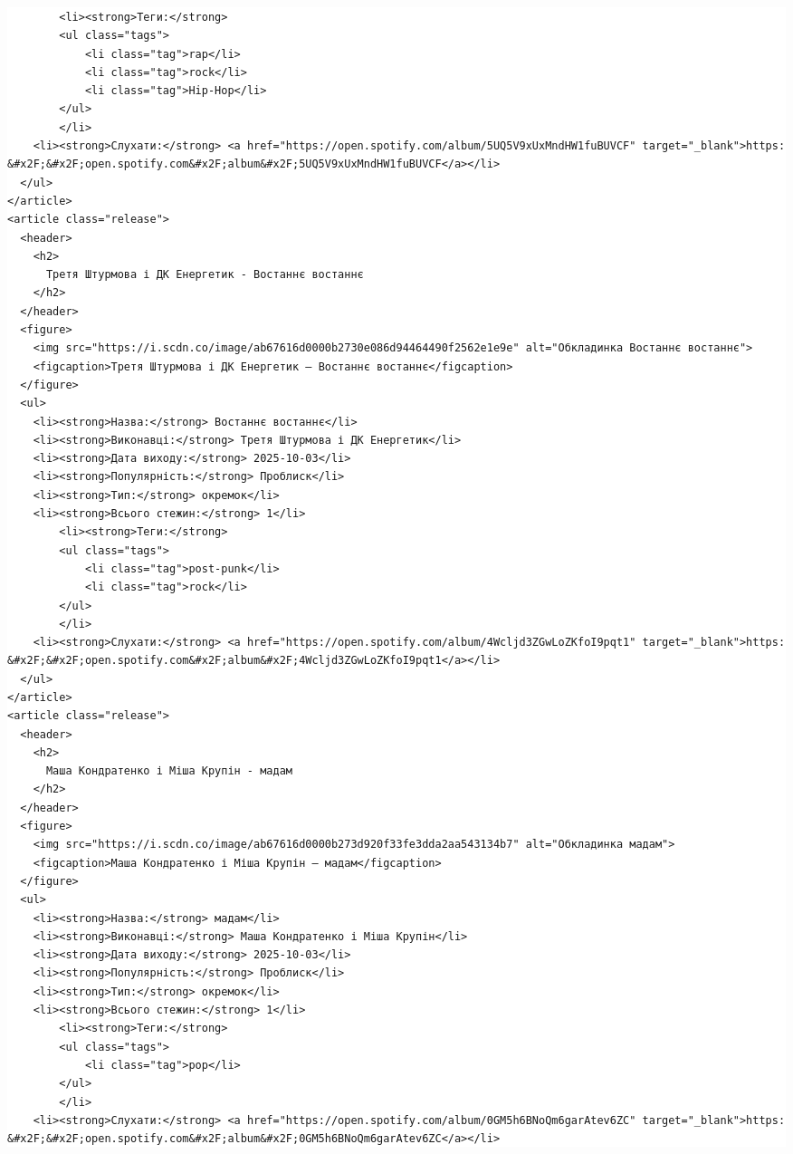             <li><strong>Теги:</strong>
            <ul class="tags">
                <li class="tag">rap</li>
                <li class="tag">rock</li>
                <li class="tag">Hip-Hop</li>
            </ul>
            </li>
        <li><strong>Слухати:</strong> <a href="https://open.spotify.com/album/5UQ5V9xUxMndHW1fuBUVCF" target="_blank">https:&#x2F;&#x2F;open.spotify.com&#x2F;album&#x2F;5UQ5V9xUxMndHW1fuBUVCF</a></li>
      </ul>
    </article>
    <article class="release">
      <header>
        <h2>
          Третя Штурмова і ДК Енергетик - Востаннє востаннє
        </h2>
      </header>
      <figure>
        <img src="https://i.scdn.co/image/ab67616d0000b2730e086d94464490f2562e1e9e" alt="Обкладинка Востаннє востаннє">
        <figcaption>Третя Штурмова і ДК Енергетик — Востаннє востаннє</figcaption>
      </figure>
      <ul>
        <li><strong>Назва:</strong> Востаннє востаннє</li>
        <li><strong>Виконавці:</strong> Третя Штурмова і ДК Енергетик</li>
        <li><strong>Дата виходу:</strong> 2025-10-03</li>
        <li><strong>Популярність:</strong> Проблиск</li>
        <li><strong>Тип:</strong> окремок</li>
        <li><strong>Всього стежин:</strong> 1</li>
            <li><strong>Теги:</strong>
            <ul class="tags">
                <li class="tag">post-punk</li>
                <li class="tag">rock</li>
            </ul>
            </li>
        <li><strong>Слухати:</strong> <a href="https://open.spotify.com/album/4Wcljd3ZGwLoZKfoI9pqt1" target="_blank">https:&#x2F;&#x2F;open.spotify.com&#x2F;album&#x2F;4Wcljd3ZGwLoZKfoI9pqt1</a></li>
      </ul>
    </article>
    <article class="release">
      <header>
        <h2>
          Маша Кондратенко і Міша Крупін - мадам
        </h2>
      </header>
      <figure>
        <img src="https://i.scdn.co/image/ab67616d0000b273d920f33fe3dda2aa543134b7" alt="Обкладинка мадам">
        <figcaption>Маша Кондратенко і Міша Крупін — мадам</figcaption>
      </figure>
      <ul>
        <li><strong>Назва:</strong> мадам</li>
        <li><strong>Виконавці:</strong> Маша Кондратенко і Міша Крупін</li>
        <li><strong>Дата виходу:</strong> 2025-10-03</li>
        <li><strong>Популярність:</strong> Проблиск</li>
        <li><strong>Тип:</strong> окремок</li>
        <li><strong>Всього стежин:</strong> 1</li>
            <li><strong>Теги:</strong>
            <ul class="tags">
                <li class="tag">pop</li>
            </ul>
            </li>
        <li><strong>Слухати:</strong> <a href="https://open.spotify.com/album/0GM5h6BNoQm6garAtev6ZC" target="_blank">https:&#x2F;&#x2F;open.spotify.com&#x2F;album&#x2F;0GM5h6BNoQm6garAtev6ZC</a></li>